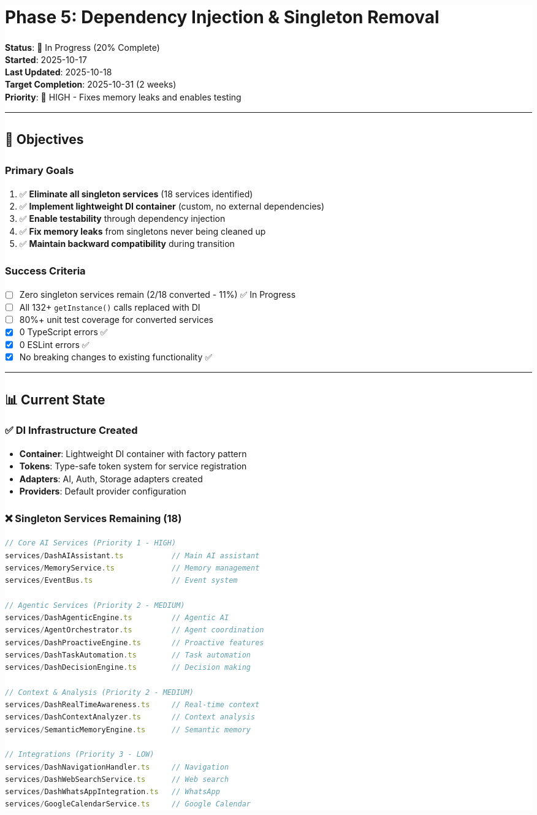 # Phase 5: Dependency Injection & Singleton Removal

**Status**: 🔄 In Progress (20% Complete)  
**Started**: 2025-10-17  
**Last Updated**: 2025-10-18  
**Target Completion**: 2025-10-31 (2 weeks)  
**Priority**: 🔴 HIGH - Fixes memory leaks and enables testing

---

## 🎯 Objectives

### Primary Goals
1. ✅ **Eliminate all singleton services** (18 services identified)
2. ✅ **Implement lightweight DI container** (custom, no external dependencies)
3. ✅ **Enable testability** through dependency injection
4. ✅ **Fix memory leaks** from singletons never being cleaned up
5. ✅ **Maintain backward compatibility** during transition

### Success Criteria
- [ ] Zero singleton services remain (2/18 converted - 11%) ✅ In Progress
- [ ] All 132+ `getInstance()` calls replaced with DI
- [ ] 80%+ unit test coverage for converted services
- [x] 0 TypeScript errors ✅
- [x] 0 ESLint errors ✅
- [x] No breaking changes to existing functionality ✅

---

## 📊 Current State

### ✅ DI Infrastructure Created
- **Container**: Lightweight DI container with factory pattern
- **Tokens**: Type-safe token system for service registration
- **Adapters**: AI, Auth, Storage adapters created
- **Providers**: Default provider configuration

### ❌ Singleton Services Remaining (18)
```typescript
// Core AI Services (Priority 1 - HIGH)
services/DashAIAssistant.ts           // Main AI assistant
services/MemoryService.ts             // Memory management
services/EventBus.ts                  // Event system

// Agentic Services (Priority 2 - MEDIUM)
services/DashAgenticEngine.ts         // Agentic AI
services/AgentOrchestrator.ts         // Agent coordination
services/DashProactiveEngine.ts       // Proactive features
services/DashTaskAutomation.ts        // Task automation
services/DashDecisionEngine.ts        // Decision making

// Context & Analysis (Priority 2 - MEDIUM)
services/DashRealTimeAwareness.ts     // Real-time context
services/DashContextAnalyzer.ts       // Context analysis
services/SemanticMemoryEngine.ts      // Semantic memory

// Integrations (Priority 3 - LOW)
services/DashNavigationHandler.ts     // Navigation
services/DashWebSearchService.ts      // Web search
services/DashWhatsAppIntegration.ts   // WhatsApp
services/GoogleCalendarService.ts     // Google Calendar
```